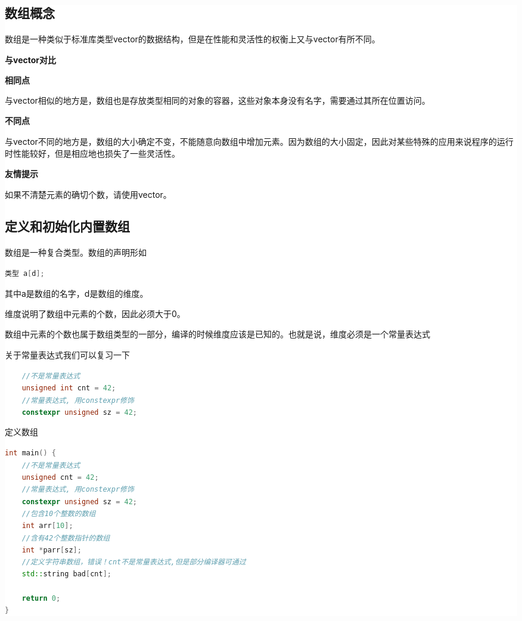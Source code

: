 ## 数组概念

数组是一种类似于标准库类型vector的数据结构，但是在性能和灵活性的权衡上又与vector有所不同。

**与vector对比**

**相同点**

与vector相似的地方是，数组也是存放类型相同的对象的容器，这些对象本身没有名字，需要通过其所在位置访问。

**不同点**

与vector不同的地方是，数组的大小确定不变，不能随意向数组中增加元素。因为数组的大小固定，因此对某些特殊的应用来说程序的运行时性能较好，但是相应地也损失了一些灵活性。

**友情提示**

如果不清楚元素的确切个数，请使用vector。

## 定义和初始化内置数组

数组是一种复合类型。数组的声明形如

```cpp
类型 a[d];
```

其中a是数组的名字，d是数组的维度。

维度说明了数组中元素的个数，因此必须大于0。

数组中元素的个数也属于数组类型的一部分，编译的时候维度应该是已知的。也就是说，维度必须是一个常量表达式

关于常量表达式我们可以复习一下

```cpp
    //不是常量表达式
    unsigned int cnt = 42;
    //常量表达式, 用constexpr修饰
    constexpr unsigned sz = 42;
```

定义数组

```cpp
int main() {
    //不是常量表达式
    unsigned cnt = 42;
    //常量表达式, 用constexpr修饰
    constexpr unsigned sz = 42;
    //包含10个整数的数组
    int arr[10];
    //含有42个整数指针的数组
    int *parr[sz];
    //定义字符串数组，错误！cnt不是常量表达式,但是部分编译器可通过
    std::string bad[cnt];

    return 0;
}
```
